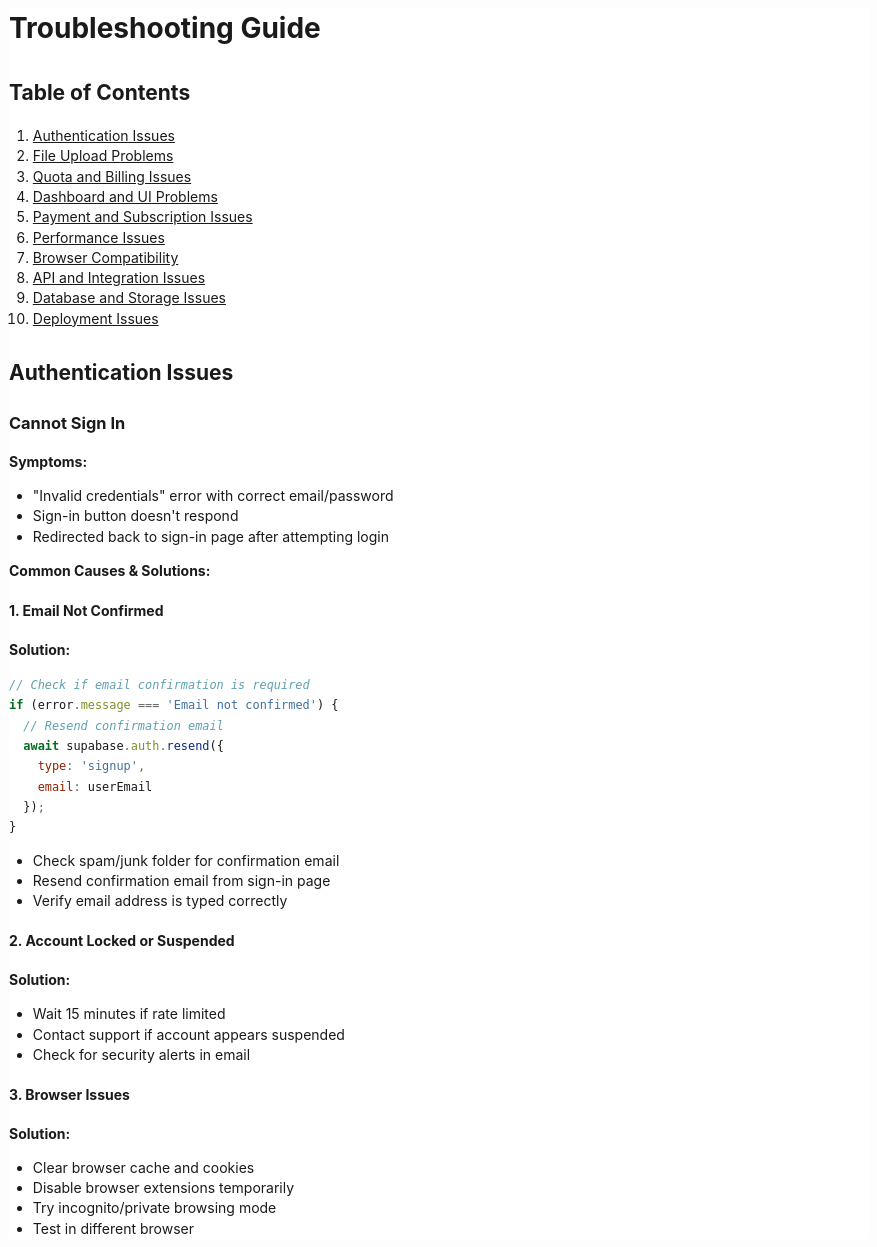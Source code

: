# Troubleshooting Guide

## Table of Contents

1. [Authentication Issues](#authentication-issues)
2. [File Upload Problems](#file-upload-problems)
3. [Quota and Billing Issues](#quota-and-billing-issues)
4. [Dashboard and UI Problems](#dashboard-and-ui-problems)
5. [Payment and Subscription Issues](#payment-and-subscription-issues)
6. [Performance Issues](#performance-issues)
7. [Browser Compatibility](#browser-compatibility)
8. [API and Integration Issues](#api-and-integration-issues)
9. [Database and Storage Issues](#database-and-storage-issues)
10. [Deployment Issues](#deployment-issues)

## Authentication Issues

### Cannot Sign In

**Symptoms:**
- "Invalid credentials" error with correct email/password
- Sign-in button doesn't respond
- Redirected back to sign-in page after attempting login

**Common Causes & Solutions:**

#### 1. Email Not Confirmed
**Solution:**
```javascript
// Check if email confirmation is required
if (error.message === 'Email not confirmed') {
  // Resend confirmation email
  await supabase.auth.resend({
    type: 'signup',
    email: userEmail
  });
}
```
- Check spam/junk folder for confirmation email
- Resend confirmation email from sign-in page
- Verify email address is typed correctly

#### 2. Account Locked or Suspended
**Solution:**
- Wait 15 minutes if rate limited
- Contact support if account appears suspended
- Check for security alerts in email

#### 3. Browser Issues
**Solution:**
- Clear browser cache and cookies
- Disable browser extensions temporarily
- Try incognito/private browsing mode
- Test in different browser
